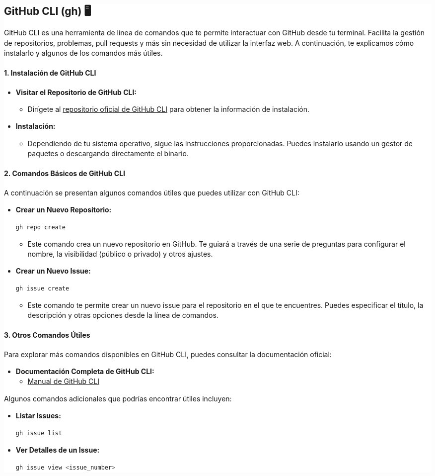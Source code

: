 ## GitHub CLI (gh) 🖥️

GitHub CLI es una herramienta de línea de comandos que te permite interactuar con GitHub desde tu terminal. Facilita la gestión de repositorios, problemas, pull requests y más sin necesidad de utilizar la interfaz web. A continuación, te explicamos cómo instalarlo y algunos de los comandos más útiles.

#### 1. Instalación de GitHub CLI

- **Visitar el Repositorio de GitHub CLI:**
  - Dirígete al [repositorio oficial de GitHub CLI](https://github.com/cli/cli) para obtener la información de instalación.

- **Instalación:**
  - Dependiendo de tu sistema operativo, sigue las instrucciones proporcionadas. Puedes instalarlo usando un gestor de paquetes o descargando directamente el binario.

#### 2. Comandos Básicos de GitHub CLI

A continuación se presentan algunos comandos útiles que puedes utilizar con GitHub CLI:

- **Crear un Nuevo Repositorio:**

  ```bash
  gh repo create
  ```

  - Este comando crea un nuevo repositorio en GitHub. Te guiará a través de una serie de preguntas para configurar el nombre, la visibilidad (público o privado) y otros ajustes.

- **Crear un Nuevo Issue:**

  ```bash
  gh issue create
  ```

  - Este comando te permite crear un nuevo issue para el repositorio en el que te encuentres. Puedes especificar el título, la descripción y otras opciones desde la línea de comandos.

#### 3. Otros Comandos Útiles

Para explorar más comandos disponibles en GitHub CLI, puedes consultar la documentación oficial:

- **Documentación Completa de GitHub CLI:**
  - [Manual de GitHub CLI](https://cli.github.com/manual/)

Algunos comandos adicionales que podrías encontrar útiles incluyen:

- **Listar Issues:**

  ```bash
  gh issue list
  ```

- **Ver Detalles de un Issue:**

  ```bash
  gh issue view <issue_number>
  ```
